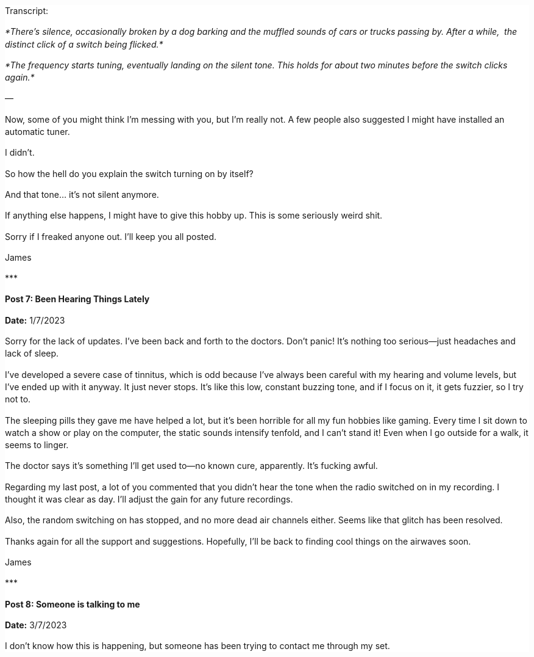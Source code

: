 Transcript:  
  
*\*There’s silence, occasionally broken by a dog barking and the muffled sounds of cars or trucks passing by. After a while,  the distinct click of a switch being flicked.\**  
  
*\*The frequency starts tuning, eventually landing on the silent tone. This holds for about two minutes before the switch clicks again.\**  
  
—  
  
Now, some of you might think I’m messing with you, but I’m really not. A few people also suggested I might have installed an automatic tuner.  
  
I didn’t.  
  
So how the hell do you explain the switch turning on by itself?  
  
And that tone… it’s not silent anymore.  
  
If anything else happens, I might have to give this hobby up. This is some seriously weird shit.  
  
Sorry if I freaked anyone out. I’ll keep you all posted.  
  
James  
  
\*\*\*  
  
**Post 7: Been Hearing Things Lately**  
  
**Date:** 1/7/2023  
  
Sorry for the lack of updates. I’ve been back and forth to the doctors. Don’t panic! It’s nothing too serious—just headaches and lack of sleep.  
  
I’ve developed a severe case of tinnitus, which is odd because I’ve always been careful with my hearing and volume levels, but I’ve ended up with it anyway. It just never stops. It’s like this low, constant buzzing tone, and if I focus on it, it gets fuzzier, so I try not to.  
  
The sleeping pills they gave me have helped a lot, but it’s been horrible for all my fun hobbies like gaming. Every time I sit down to watch a show or play on the computer, the static sounds intensify tenfold, and I can’t stand it! Even when I go outside for a walk, it seems to linger.  
  
The doctor says it’s something I’ll get used to—no known cure, apparently. It’s fucking awful.  
  
Regarding my last post, a lot of you commented that you didn’t hear the tone when the radio switched on in my recording. I thought it was clear as day. I’ll adjust the gain for any future recordings.  
  
Also, the random switching on has stopped, and no more dead air channels either. Seems like that glitch has been resolved.  
  
Thanks again for all the support and suggestions. Hopefully, I’ll be back to finding cool things on the airwaves soon.  
  
James  
  
\*\*\*  
  
**Post 8: Someone is talking to me**  
  
**Date:** 3/7/2023  
  
I don’t know how this is happening, but someone has been trying to contact me through my set.  
  